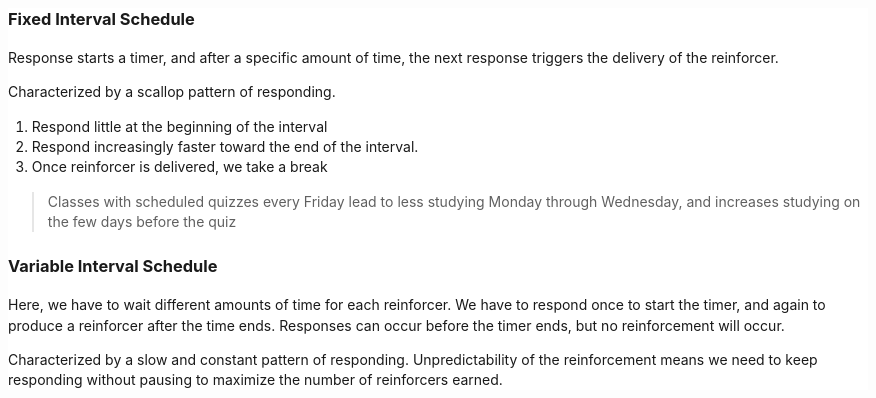 ### Fixed Interval Schedule
Response starts a timer, and after a specific amount of time, the next response triggers the delivery of the reinforcer. 

Characterized by a scallop pattern of responding.
1. Respond little at the beginning of the interval
2. Respond increasingly faster toward the end of the interval. 
3. Once reinforcer is delivered, we take a break

> Classes with scheduled quizzes every Friday lead to less studying Monday through Wednesday, and increases studying on the few days before the quiz

### Variable Interval Schedule
Here, we have to wait different amounts of time for each reinforcer. We have to respond once to start the timer, and again to produce a reinforcer after the time ends. Responses can occur before the timer ends, but no reinforcement will occur.

Characterized by a slow and constant pattern of responding. Unpredictability of the reinforcement means we need to keep responding without pausing to maximize the number of reinforcers earned.
